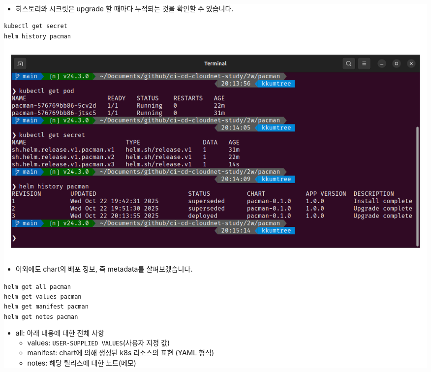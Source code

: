 - 히스토리와 시크릿은 upgrade 할 때마다 누적되는 것을 확인할 수 있습니다.  

```bash
kubectl get secret
helm history pacman
```

![increased secrets and history via upgrade chart](image-7.png)

- 이외에도 chart의 배포 정보, 즉 metadata를 살펴보겠습니다.  

```bash
helm get all pacman  
helm get values pacman  
helm get manifest pacman
helm get notes pacman
```

- all: 아래 내용에 대한 전체 사항  
  - values: `USER-SUPPLIED VALUES`(사용자 지정 값)  
  - manifest: chart에 의해 생성된 k8s 리소스의 표현 (YAML 형식)  
  - notes: 해당 릴리스에 대한 노트(메모)  
